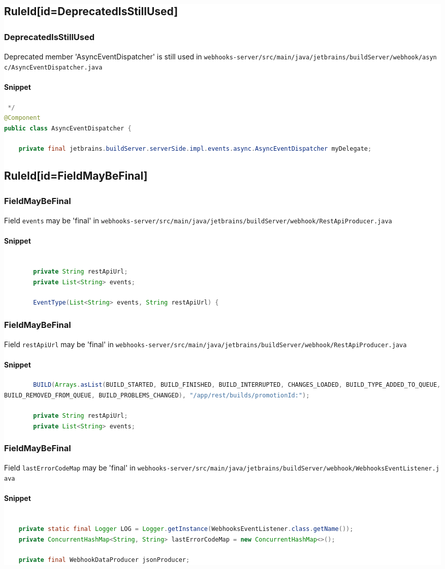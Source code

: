 ## RuleId[id=DeprecatedIsStillUsed]
### DeprecatedIsStillUsed
Deprecated member 'AsyncEventDispatcher' is still used
in `webhooks-server/src/main/java/jetbrains/buildServer/webhook/async/AsyncEventDispatcher.java`
#### Snippet
```java
 */
@Component
public class AsyncEventDispatcher {

    private final jetbrains.buildServer.serverSide.impl.events.async.AsyncEventDispatcher myDelegate;
```

## RuleId[id=FieldMayBeFinal]
### FieldMayBeFinal
Field `events` may be 'final'
in `webhooks-server/src/main/java/jetbrains/buildServer/webhook/RestApiProducer.java`
#### Snippet
```java

        private String restApiUrl;
        private List<String> events;

        EventType(List<String> events, String restApiUrl) {
```

### FieldMayBeFinal
Field `restApiUrl` may be 'final'
in `webhooks-server/src/main/java/jetbrains/buildServer/webhook/RestApiProducer.java`
#### Snippet
```java
        BUILD(Arrays.asList(BUILD_STARTED, BUILD_FINISHED, BUILD_INTERRUPTED, CHANGES_LOADED, BUILD_TYPE_ADDED_TO_QUEUE, BUILD_REMOVED_FROM_QUEUE, BUILD_PROBLEMS_CHANGED), "/app/rest/builds/promotionId:");

        private String restApiUrl;
        private List<String> events;

```

### FieldMayBeFinal
Field `lastErrorCodeMap` may be 'final'
in `webhooks-server/src/main/java/jetbrains/buildServer/webhook/WebhooksEventListener.java`
#### Snippet
```java

    private static final Logger LOG = Logger.getInstance(WebhooksEventListener.class.getName());
    private ConcurrentHashMap<String, String> lastErrorCodeMap = new ConcurrentHashMap<>();

    private final WebhookDataProducer jsonProducer;
```

